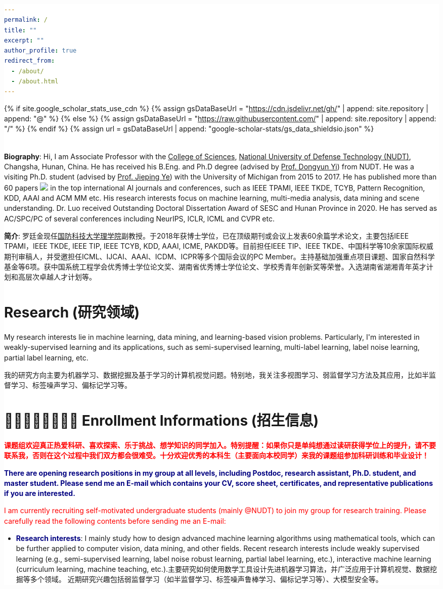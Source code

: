 ```yaml
---
permalink: /
title: ""
excerpt: ""
author_profile: true
redirect_from: 
  - /about/
  - /about.html
---
```


{% if site.google_scholar_stats_use_cdn %}
{% assign gsDataBaseUrl = "https://cdn.jsdelivr.net/gh/" | append: site.repository | append: "@" %}
{% else %}
{% assign gsDataBaseUrl = "https://raw.githubusercontent.com/" | append: site.repository | append: "/" %}
{% endif %}
{% assign url = gsDataBaseUrl | append: "google-scholar-stats/gs_data_shieldsio.json" %}


<span class='anchor' id='about-me'></span>

<br> **Biography**: Hi, I am Associate Professor with the [College of Sciences](https://www.nudt.edu.cn/xysz/wlxy/index.htm), [National University of Defense Technology (NUDT)](https://www.nudt.edu.cn/), Changsha, Hunan, China. He has received his B.Eng. and Ph.D degree (advised by [Prof. Dongyun Yi](https://www.researchgate.net/profile/Dongyun-Yi)) from NUDT. He was a visiting Ph.D. student (advised by [Prof. Jieping Ye](http://www.yelabs.net/)) with the University of Michigan from 2015 to 2017. He has published more than 60 papers <a href='https://scholar.google.com/citations?user=w0YDfhcAAAAJ&hl'><img src="https://img.shields.io/endpoint?logo=Google%20Scholar&url=https%3A%2F%2Fcdn.jsdelivr.net%2Fgh%2FHorizonAILab%2Fhorizonailab.github.io@google-scholar-stats%2Fgs_data_shieldsio.json&labelColor=f6f6f6&color=9cf&style=flat&label=citations"></a> in the top international AI journals and conferences, such as IEEE TPAMI, IEEE TKDE, TCYB, Pattern Recognition, KDD, AAAI and ACM MM etc. His research interests focus on machine learning, multi-media analysis, data mining and scene understanding. Dr. Luo received Outstanding Doctoral Dissertation Award of SESC and Hunan Province in 2020. He has served as AC/SPC/PC of several conferences including NeurIPS, ICLR, ICML and CVPR etc. <br> 


**简介**: 罗廷金现任[国防科技大学](https://www.nudt.edu.cn/)[理学院](https://www.nudt.edu.cn/xysz/wlxy/index.htm)副教授。于2018年获博士学位，已在顶级期刊或会议上发表60余篇学术论文，主要包括IEEE TPAMI，IEEE TKDE, IEEE TIP, IEEE TCYB, KDD, AAAI, ICME, PAKDD等。目前担任IEEE TIP、IEEE TKDE、中国科学等10余家国际权威期刊审稿人，并受邀担任ICML、IJCAI、AAAI、ICDM、ICPR等多个国际会议的PC Member。主持基础加强重点项目课题、国家自然科学基金等6项。获中国系统工程学会优秀博士学位论文奖、湖南省优秀博士学位论文、学校秀青年创新奖等荣誉。入选湖南省湖湘青年英才计划和高层次卓越人才计划等。

# Research (研究领域)
My research interests lie in machine learning, data mining, and learning-based vision problems. Particularly, I'm interested in weakly-supervised learning and its applications, such as semi-supervised learning, multi-label learning, label noise learning, partial label learning, etc. 

我的研究方向主要为机器学习、数据挖掘及基于学习的计算机视觉问题。特别地，我关注多视图学习、弱监督学习方法及其应用，比如半监督学习、标签噪声学习、偏标记学习等。


# 👨🏻‍👩🏻‍👦🏻‍👦🏻 Enrollment Informations (招生信息)

**<font color=red>课题组欢迎真正热爱科研、喜欢探索、乐于挑战、想学知识的同学加入。特别提醒：如果你只是单纯想通过读研获得学位上的提升，请不要联系我，否则在这个过程中我们双方都会很难受。十分欢迎优秀的本科生（主要面向本校同学）来我的课题组参加科研训练和毕业设计！</font>**

**<font color=navy>There are opening research positions in my group at all levels, including Postdoc, research assistant, Ph.D. student, and master student. Please send me an E-mail which contains your CV, score sheet, certificates, and representative publications if you are interested.</font>**

<font color=red>I am currently recruiting self-motivated undergraduate students (mainly @NUDT) to join my group for research training. Please carefully read the following contents before sending me an E-mail:</font>

- **<font color=navy>Research interests</font>**: I mainly study how to design advanced machine learning algorithms using mathematical tools, which can be further applied to computer vision, data mining, and other fields. Recent research interests include weakly supervised learning (e.g., semi-supervised learning, label noise robust learning, partial label learning, etc.), interactive machine learning (curriculum learning, machine teaching, etc.).主要研究如何使用数学工具设计先进机器学习算法，并广泛应用于计算机视觉、数据挖掘等多个领域。 近期研究兴趣包括弱监督学习（如半监督学习、标签噪声鲁棒学习、偏标记学习等）、大模型安全等。
